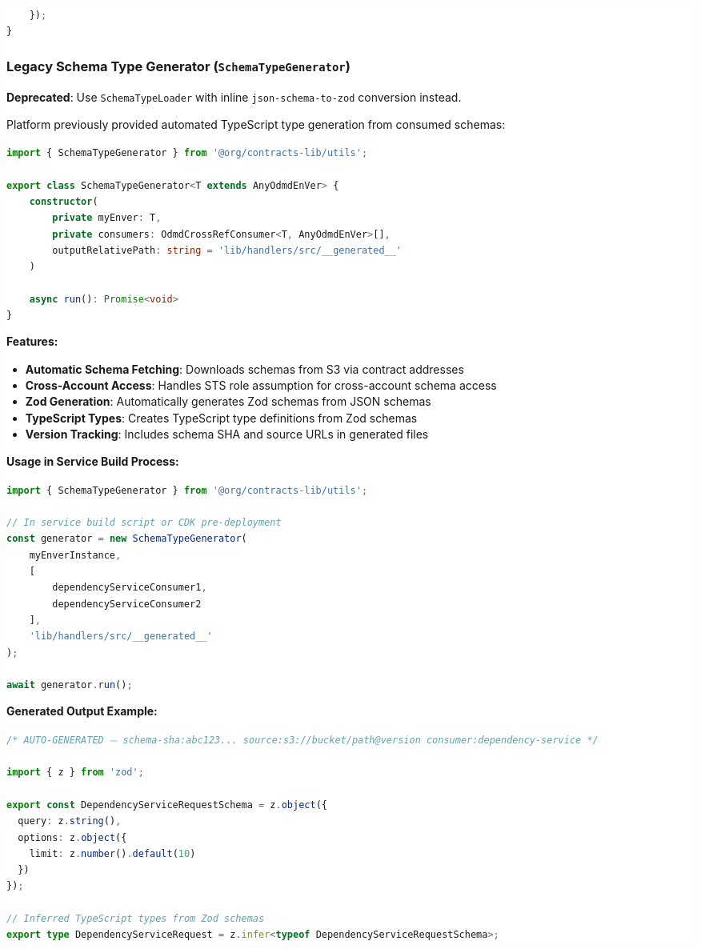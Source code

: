 ```typescript
    });
}
```

### **Legacy Schema Type Generator (`SchemaTypeGenerator`)**
**Deprecated**: Use `SchemaTypeLoader` with inline `json-schema-to-zod` conversion instead.

Platform previously provided automated TypeScript type generation from consumed schemas:

```typescript
import { SchemaTypeGenerator } from '@org/contracts-lib/utils';

export class SchemaTypeGenerator<T extends AnyOdmdEnVer> {
    constructor(
        private myEnver: T,
        private consumers: OdmdCrossRefConsumer<T, AnyOdmdEnVer>[],
        outputRelativePath: string = 'lib/handlers/src/__generated__'
    )
    
    async run(): Promise<void>
}
```

**Features:**
- **Automatic Schema Fetching**: Downloads schemas from S3 via contract addresses
- **Cross-Account Access**: Handles STS role assumption for cross-account schema access
- **Zod Generation**: Automatically generates Zod schemas from JSON schemas
- **TypeScript Types**: Creates TypeScript type definitions from Zod schemas
- **Version Tracking**: Includes schema SHA and source URLs in generated files

**Usage in Service Build Process:**
```typescript
import { SchemaTypeGenerator } from '@org/contracts-lib/utils';

// In service build script or CDK pre-deployment
const generator = new SchemaTypeGenerator(
    myEnverInstance,
    [
        dependencyServiceConsumer1,
        dependencyServiceConsumer2
    ],
    'lib/handlers/src/__generated__'
);

await generator.run();
```

**Generated Output Example:**
```typescript
/* AUTO-GENERATED ⏤ schema-sha:abc123... source:s3://bucket/path@version consumer:dependency-service */

import { z } from 'zod';

export const DependencyServiceRequestSchema = z.object({
  query: z.string(),
  options: z.object({
    limit: z.number().default(10)
  })
});

// Inferred TypeScript types from Zod schemas
export type DependencyServiceRequest = z.infer<typeof DependencyServiceRequestSchema>;
```
